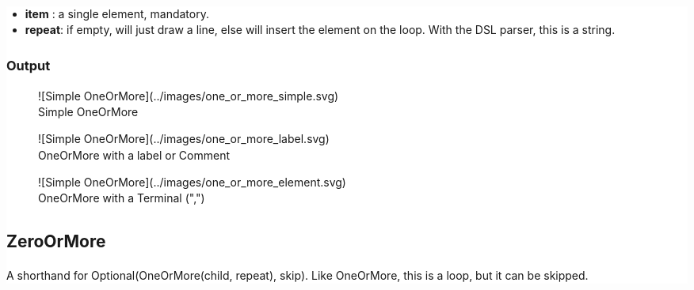 - **item** : a single element, mandatory.
- **repeat**: if empty, will just draw a line, else will insert the element on the loop. With the DSL parser, this is a string.

### Output

<figure markdown>
![Simple OneOrMore](../images/one_or_more_simple.svg)
<figcaption>Simple OneOrMore</figcaption>
</figure>
<figure markdown>
![Simple OneOrMore](../images/one_or_more_label.svg)
<figcaption>OneOrMore with a label or Comment</figcaption>
</figure>
<figure markdown>
![Simple OneOrMore](../images/one_or_more_element.svg)
<figcaption>OneOrMore with a Terminal (",")</figcaption>
</figure>

## ZeroOrMore

A shorthand for Optional(OneOrMore(child, repeat), skip). Like OneOrMore, this is a loop, but it can be skipped.
